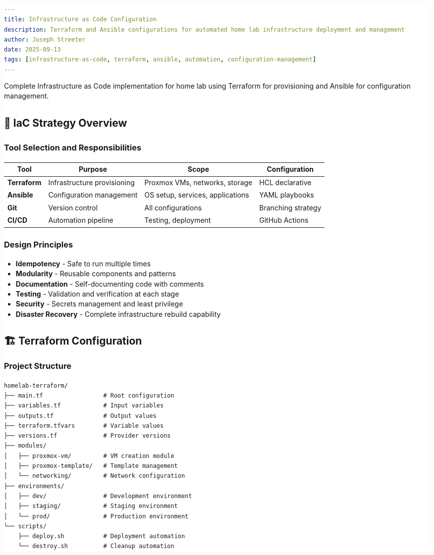 ```yaml
---
title: Infrastructure as Code Configuration
description: Terraform and Ansible configurations for automated home lab infrastructure deployment and management
author: Joseph Streeter
date: 2025-09-13
tags: [infrastructure-as-code, terraform, ansible, automation, configuration-management]
---
```


Complete Infrastructure as Code implementation for home lab using Terraform for provisioning and Ansible for configuration management.

## 🎯 **IaC Strategy Overview**

### Tool Selection and Responsibilities

| Tool | Purpose | Scope | Configuration |
|------|---------|-------|---------------|
| **Terraform** | Infrastructure provisioning | Proxmox VMs, networks, storage | HCL declarative |
| **Ansible** | Configuration management | OS setup, services, applications | YAML playbooks |
| **Git** | Version control | All configurations | Branching strategy |
| **CI/CD** | Automation pipeline | Testing, deployment | GitHub Actions |

### Design Principles

- **Idempotency** - Safe to run multiple times
- **Modularity** - Reusable components and patterns
- **Documentation** - Self-documenting code with comments
- **Testing** - Validation and verification at each stage
- **Security** - Secrets management and least privilege
- **Disaster Recovery** - Complete infrastructure rebuild capability

## 🏗️ **Terraform Configuration**

### Project Structure

```text
homelab-terraform/
├── main.tf                 # Root configuration
├── variables.tf            # Input variables
├── outputs.tf              # Output values
├── terraform.tfvars        # Variable values
├── versions.tf             # Provider versions
├── modules/
│   ├── proxmox-vm/         # VM creation module
│   ├── proxmox-template/   # Template management
│   └── networking/         # Network configuration
├── environments/
│   ├── dev/                # Development environment
│   ├── staging/            # Staging environment
│   └── prod/               # Production environment
└── scripts/
    ├── deploy.sh           # Deployment automation
    └── destroy.sh          # Cleanup automation
```

